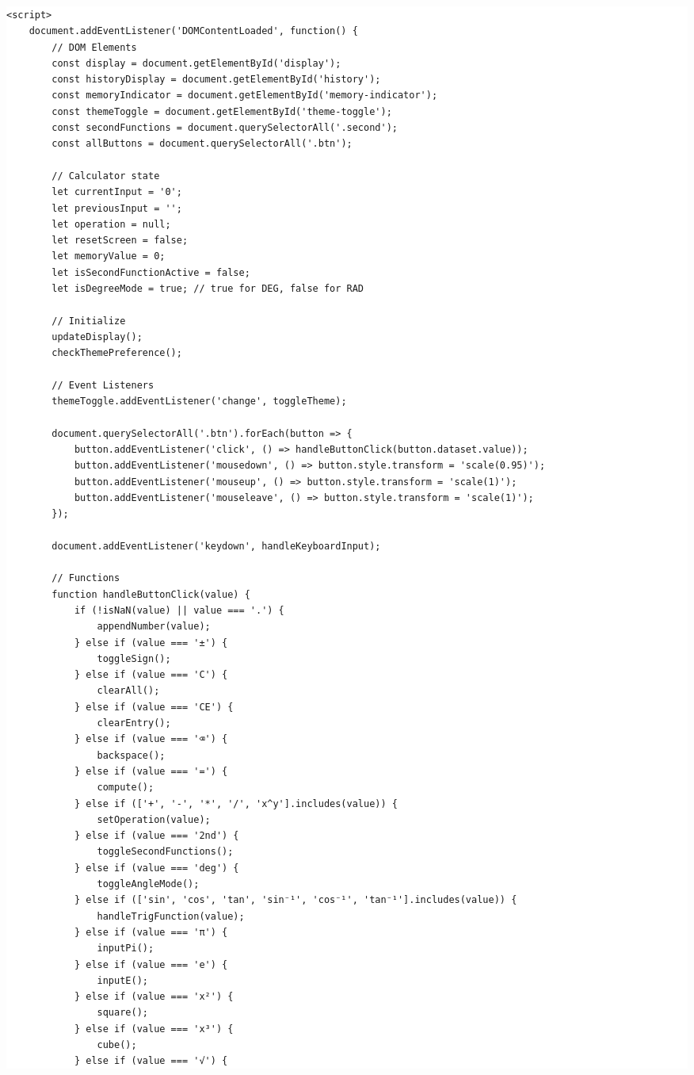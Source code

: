     <script>
        document.addEventListener('DOMContentLoaded', function() {
            // DOM Elements
            const display = document.getElementById('display');
            const historyDisplay = document.getElementById('history');
            const memoryIndicator = document.getElementById('memory-indicator');
            const themeToggle = document.getElementById('theme-toggle');
            const secondFunctions = document.querySelectorAll('.second');
            const allButtons = document.querySelectorAll('.btn');
            
            // Calculator state
            let currentInput = '0';
            let previousInput = '';
            let operation = null;
            let resetScreen = false;
            let memoryValue = 0;
            let isSecondFunctionActive = false;
            let isDegreeMode = true; // true for DEG, false for RAD
            
            // Initialize
            updateDisplay();
            checkThemePreference();
            
            // Event Listeners
            themeToggle.addEventListener('change', toggleTheme);
            
            document.querySelectorAll('.btn').forEach(button => {
                button.addEventListener('click', () => handleButtonClick(button.dataset.value));
                button.addEventListener('mousedown', () => button.style.transform = 'scale(0.95)');
                button.addEventListener('mouseup', () => button.style.transform = 'scale(1)');
                button.addEventListener('mouseleave', () => button.style.transform = 'scale(1)');
            });
            
            document.addEventListener('keydown', handleKeyboardInput);
            
            // Functions
            function handleButtonClick(value) {
                if (!isNaN(value) || value === '.') {
                    appendNumber(value);
                } else if (value === '±') {
                    toggleSign();
                } else if (value === 'C') {
                    clearAll();
                } else if (value === 'CE') {
                    clearEntry();
                } else if (value === '⌫') {
                    backspace();
                } else if (value === '=') {
                    compute();
                } else if (['+', '-', '*', '/', 'x^y'].includes(value)) {
                    setOperation(value);
                } else if (value === '2nd') {
                    toggleSecondFunctions();
                } else if (value === 'deg') {
                    toggleAngleMode();
                } else if (['sin', 'cos', 'tan', 'sin⁻¹', 'cos⁻¹', 'tan⁻¹'].includes(value)) {
                    handleTrigFunction(value);
                } else if (value === 'π') {
                    inputPi();
                } else if (value === 'e') {
                    inputE();
                } else if (value === 'x²') {
                    square();
                } else if (value === 'x³') {
                    cube();
                } else if (value === '√') {